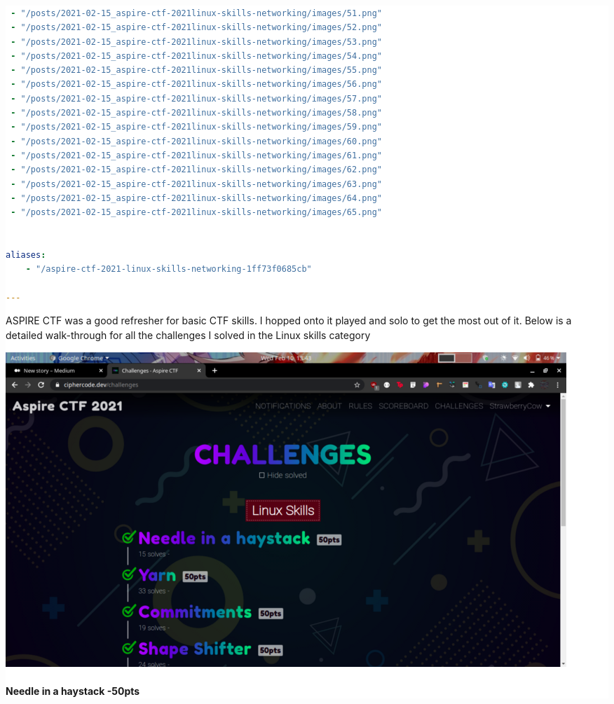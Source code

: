 ```yaml
 - "/posts/2021-02-15_aspire-ctf-2021linux-skills-networking/images/51.png"
 - "/posts/2021-02-15_aspire-ctf-2021linux-skills-networking/images/52.png"
 - "/posts/2021-02-15_aspire-ctf-2021linux-skills-networking/images/53.png"
 - "/posts/2021-02-15_aspire-ctf-2021linux-skills-networking/images/54.png"
 - "/posts/2021-02-15_aspire-ctf-2021linux-skills-networking/images/55.png"
 - "/posts/2021-02-15_aspire-ctf-2021linux-skills-networking/images/56.png"
 - "/posts/2021-02-15_aspire-ctf-2021linux-skills-networking/images/57.png"
 - "/posts/2021-02-15_aspire-ctf-2021linux-skills-networking/images/58.png"
 - "/posts/2021-02-15_aspire-ctf-2021linux-skills-networking/images/59.png"
 - "/posts/2021-02-15_aspire-ctf-2021linux-skills-networking/images/60.png"
 - "/posts/2021-02-15_aspire-ctf-2021linux-skills-networking/images/61.png"
 - "/posts/2021-02-15_aspire-ctf-2021linux-skills-networking/images/62.png"
 - "/posts/2021-02-15_aspire-ctf-2021linux-skills-networking/images/63.png"
 - "/posts/2021-02-15_aspire-ctf-2021linux-skills-networking/images/64.png"
 - "/posts/2021-02-15_aspire-ctf-2021linux-skills-networking/images/65.png"


aliases:
    - "/aspire-ctf-2021-linux-skills-networking-1ff73f0685cb"

---
```


ASPIRE CTF was a good refresher for basic CTF skills. I hopped onto it played and solo to get the most out of it. Below is a detailed walk-through for all the challenges I solved in the Linux skills category

![image](/posts/2021-02-15_aspire-ctf-2021linux-skills-networking/images/1.png#layoutTextWidth)
#### **Needle in a haystack -50pts**
